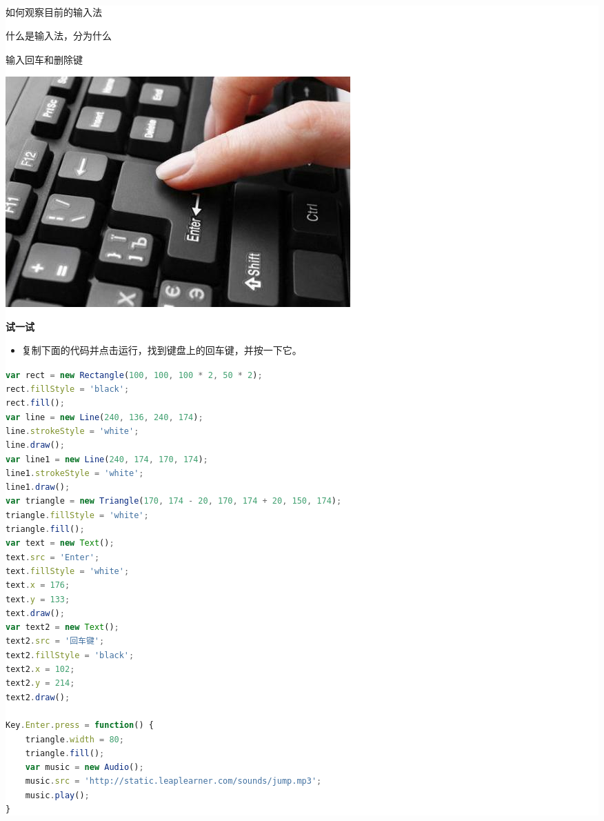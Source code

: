 如何观察目前的输入法

什么是输入法，分为什么

输入回车和删除键

![enter.jpg](./images/enter.jpg)

**试一试**

- 复制下面的代码并点击运行，找到键盘上的回车键，并按一下它。

```javascript
var rect = new Rectangle(100, 100, 100 * 2, 50 * 2);
rect.fillStyle = 'black';
rect.fill();
var line = new Line(240, 136, 240, 174);
line.strokeStyle = 'white';
line.draw();
var line1 = new Line(240, 174, 170, 174);
line1.strokeStyle = 'white';
line1.draw();
var triangle = new Triangle(170, 174 - 20, 170, 174 + 20, 150, 174);
triangle.fillStyle = 'white';
triangle.fill();
var text = new Text();
text.src = 'Enter';
text.fillStyle = 'white';
text.x = 176;
text.y = 133;
text.draw();
var text2 = new Text();
text2.src = '回车键';
text2.fillStyle = 'black';
text2.x = 102;
text2.y = 214;
text2.draw();

Key.Enter.press = function() {
    triangle.width = 80;
    triangle.fill();
    var music = new Audio();
    music.src = 'http://static.leaplearner.com/sounds/jump.mp3';
    music.play();
}
```
